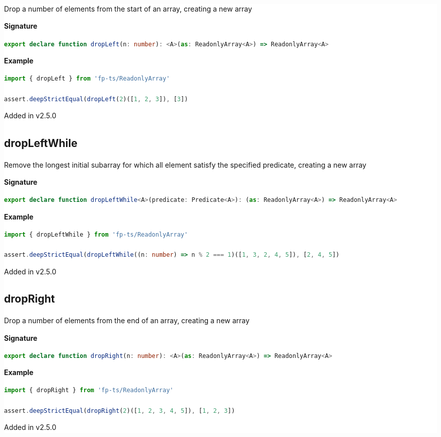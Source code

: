 Drop a number of elements from the start of an array, creating a new array

**Signature**

```ts
export declare function dropLeft(n: number): <A>(as: ReadonlyArray<A>) => ReadonlyArray<A>
```

**Example**

```ts
import { dropLeft } from 'fp-ts/ReadonlyArray'

assert.deepStrictEqual(dropLeft(2)([1, 2, 3]), [3])
```

Added in v2.5.0

## dropLeftWhile

Remove the longest initial subarray for which all element satisfy the specified predicate, creating a new array

**Signature**

```ts
export declare function dropLeftWhile<A>(predicate: Predicate<A>): (as: ReadonlyArray<A>) => ReadonlyArray<A>
```

**Example**

```ts
import { dropLeftWhile } from 'fp-ts/ReadonlyArray'

assert.deepStrictEqual(dropLeftWhile((n: number) => n % 2 === 1)([1, 3, 2, 4, 5]), [2, 4, 5])
```

Added in v2.5.0

## dropRight

Drop a number of elements from the end of an array, creating a new array

**Signature**

```ts
export declare function dropRight(n: number): <A>(as: ReadonlyArray<A>) => ReadonlyArray<A>
```

**Example**

```ts
import { dropRight } from 'fp-ts/ReadonlyArray'

assert.deepStrictEqual(dropRight(2)([1, 2, 3, 4, 5]), [1, 2, 3])
```

Added in v2.5.0
